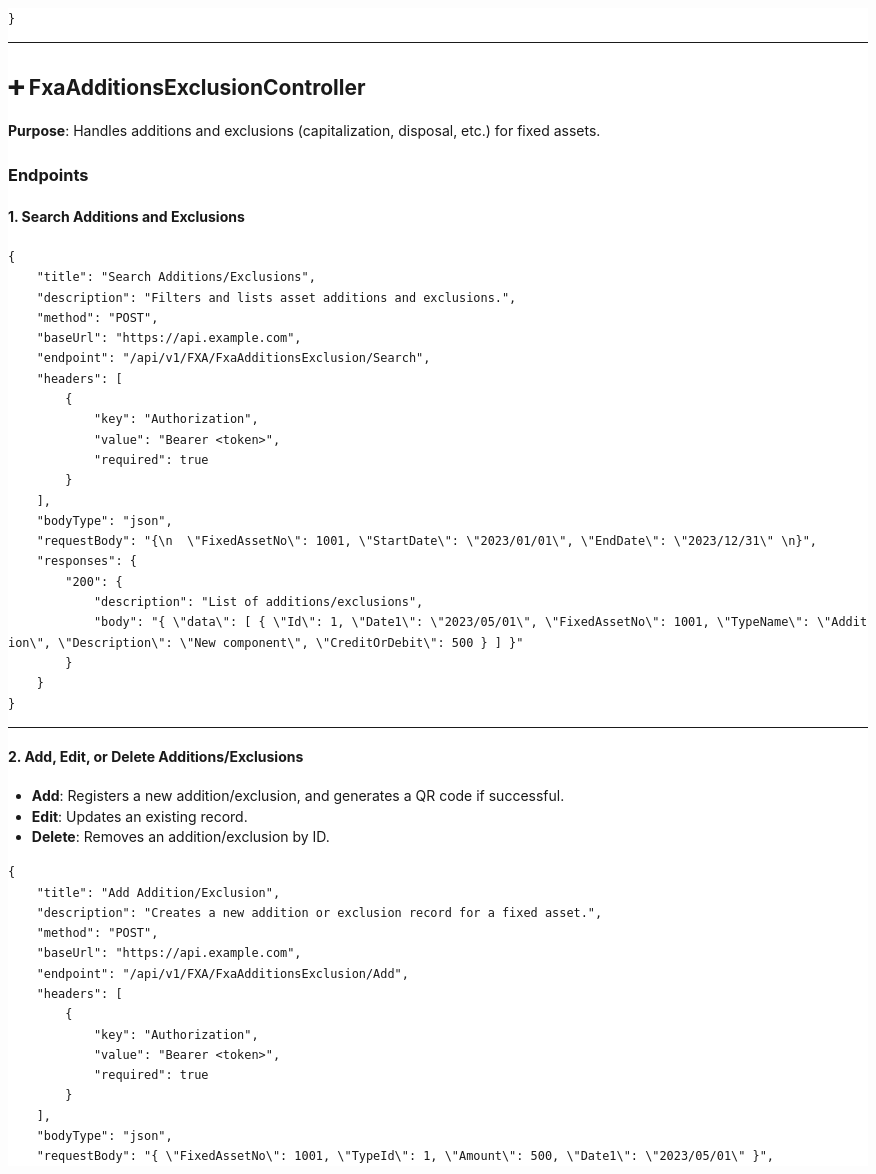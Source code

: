 ```api
}
```

---

## ➕ FxaAdditionsExclusionController

**Purpose**: Handles additions and exclusions (capitalization, disposal, etc.) for fixed assets.

### Endpoints

#### 1. Search Additions and Exclusions

```api
{
    "title": "Search Additions/Exclusions",
    "description": "Filters and lists asset additions and exclusions.",
    "method": "POST",
    "baseUrl": "https://api.example.com",
    "endpoint": "/api/v1/FXA/FxaAdditionsExclusion/Search",
    "headers": [
        {
            "key": "Authorization",
            "value": "Bearer <token>",
            "required": true
        }
    ],
    "bodyType": "json",
    "requestBody": "{\n  \"FixedAssetNo\": 1001, \"StartDate\": \"2023/01/01\", \"EndDate\": \"2023/12/31\" \n}",
    "responses": {
        "200": {
            "description": "List of additions/exclusions",
            "body": "{ \"data\": [ { \"Id\": 1, \"Date1\": \"2023/05/01\", \"FixedAssetNo\": 1001, \"TypeName\": \"Addition\", \"Description\": \"New component\", \"CreditOrDebit\": 500 } ] }"
        }
    }
}
```

---

#### 2. Add, Edit, or Delete Additions/Exclusions

- **Add**: Registers a new addition/exclusion, and generates a QR code if successful.
- **Edit**: Updates an existing record.
- **Delete**: Removes an addition/exclusion by ID.

```api
{
    "title": "Add Addition/Exclusion",
    "description": "Creates a new addition or exclusion record for a fixed asset.",
    "method": "POST",
    "baseUrl": "https://api.example.com",
    "endpoint": "/api/v1/FXA/FxaAdditionsExclusion/Add",
    "headers": [
        {
            "key": "Authorization",
            "value": "Bearer <token>",
            "required": true
        }
    ],
    "bodyType": "json",
    "requestBody": "{ \"FixedAssetNo\": 1001, \"TypeId\": 1, \"Amount\": 500, \"Date1\": \"2023/05/01\" }",
```